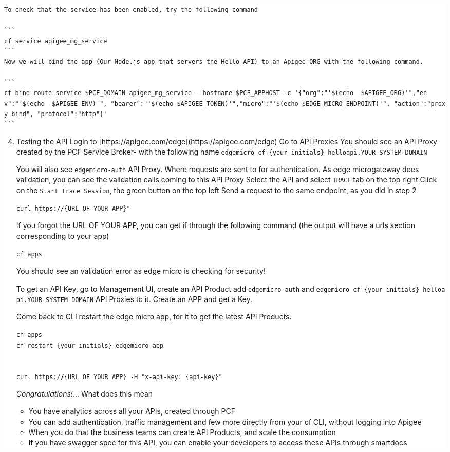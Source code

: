     To check that the service has been enabled, try the following command
    
    ```
    cf service apigee_mg_service
    ```
    Now we will bind the app (Our Node.js app that servers the Hello API) to an Apigee ORG with the following command.
	
    ```
    cf bind-route-service $PCF_DOMAIN apigee_mg_service --hostname $PCF_APPHOST -c '{"org":"'$(echo  $APIGEE_ORG)'","env":"'$(echo  $APIGEE_ENV)'", "bearer":"'$(echo $APIGEE_TOKEN)'","micro":"'$(echo $EDGE_MICRO_ENDPOINT)'", "action":"proxy bind", "protocol":"http"}'
    ```
	
	


4. Testing the API
    Login to [https://apigee.com/edge](https://apigee.com/edge)
    Go to API Proxies
    You should see an API Proxy created by the PCF Service Broker- with the following name `edgemicro_cf-{your_initials}_helloapi.YOUR-SYSTEM-DOMAIN`
	
	You will also see `edgemicro-auth` API Proxy. Where requests are sent to for authentication. As edge microgateway does validation, you can see the validation calls coming to this API Proxy
    Select the API and select `TRACE` tab on the top right
    Click on the `Start Trace Session`, the green button on the top left
	Send a request to the same endpoint, as you did in step 2 
	
	```
	curl https://{URL OF YOUR APP}"
	```
      
    If you forgot the URL OF YOUR APP, you can get if through the following command (the output will have a urls section corresponding to your app)
    ```
    cf apps
    ```
    You should see an validation error as edge micro is checking for security! 
	
	To get an API Key, go to Management UI, create an API Product add `edgemicro-auth` and `edgemicro_cf-{your_initials}_helloapi.YOUR-SYSTEM-DOMAIN` API Proxies to it. Create an APP and get a Key. 
	
	Come back to CLI restart the edge micro app, for it to get the latest API Products.
	
	```
	cf apps
	cf restart {your_initials}-edgemicro-app
	

	curl https://{URL OF YOUR APP} -H "x-api-key: {api-key}"

	```
	
	
	

	
	*Congratulations!*...
    What does this mean
    - You have analytics across all your APIs, created through PCF
    - You can add authentication, traffic management and few more directly from your cf CLI, without logging into Apigee
    - When you do that the business teams can create API Products, and scale the consumption
    - If you have swagger spec for this API, you can enable your developers to access these APIs through smartdocs
    